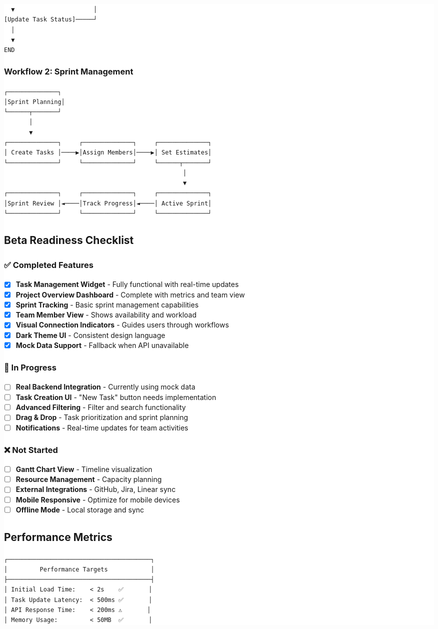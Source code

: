 ```ascii
  ▼                      │
[Update Task Status]─────┘
  │
  ▼
END
```

### Workflow 2: Sprint Management

```ascii
┌──────────────┐
│Sprint Planning│
└──────┬───────┘
       │
       ▼
┌──────────────┐     ┌──────────────┐     ┌──────────────┐
│ Create Tasks │────▶│Assign Members│────▶│ Set Estimates│
└──────────────┘     └──────────────┘     └──────┬───────┘
                                                  │
                                                  ▼
┌──────────────┐     ┌──────────────┐     ┌──────────────┐
│Sprint Review │◄────│Track Progress│◄────│ Active Sprint│
└──────────────┘     └──────────────┘     └──────────────┘
```

## Beta Readiness Checklist

### ✅ Completed Features

- [x] **Task Management Widget** - Fully functional with real-time updates
- [x] **Project Overview Dashboard** - Complete with metrics and team view
- [x] **Sprint Tracking** - Basic sprint management capabilities
- [x] **Team Member View** - Shows availability and workload
- [x] **Visual Connection Indicators** - Guides users through workflows
- [x] **Dark Theme UI** - Consistent design language
- [x] **Mock Data Support** - Fallback when API unavailable

### 🚧 In Progress

- [ ] **Real Backend Integration** - Currently using mock data
- [ ] **Task Creation UI** - "New Task" button needs implementation
- [ ] **Advanced Filtering** - Filter and search functionality
- [ ] **Drag & Drop** - Task prioritization and sprint planning
- [ ] **Notifications** - Real-time updates for team activities

### ❌ Not Started

- [ ] **Gantt Chart View** - Timeline visualization
- [ ] **Resource Management** - Capacity planning
- [ ] **External Integrations** - GitHub, Jira, Linear sync
- [ ] **Mobile Responsive** - Optimize for mobile devices
- [ ] **Offline Mode** - Local storage and sync

## Performance Metrics

```ascii
┌────────────────────────────────────────┐
│         Performance Targets            │
├────────────────────────────────────────┤
│ Initial Load Time:    < 2s    ✅       │
│ Task Update Latency:  < 500ms ✅       │
│ API Response Time:    < 200ms ⚠️       │
│ Memory Usage:         < 50MB  ✅       │
```